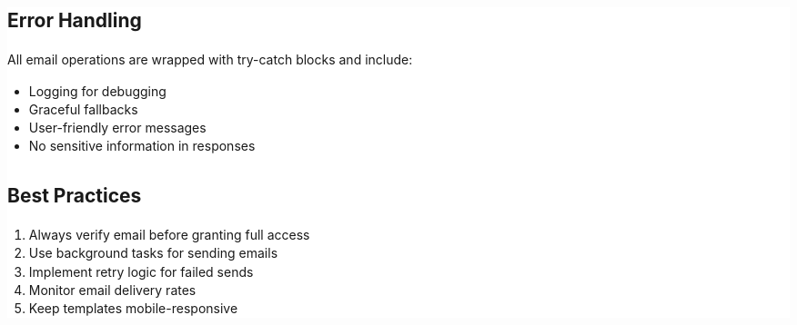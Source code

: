 ## Error Handling
All email operations are wrapped with try-catch blocks and include:
- Logging for debugging
- Graceful fallbacks
- User-friendly error messages
- No sensitive information in responses

## Best Practices
1. Always verify email before granting full access
2. Use background tasks for sending emails
3. Implement retry logic for failed sends
4. Monitor email delivery rates
5. Keep templates mobile-responsive